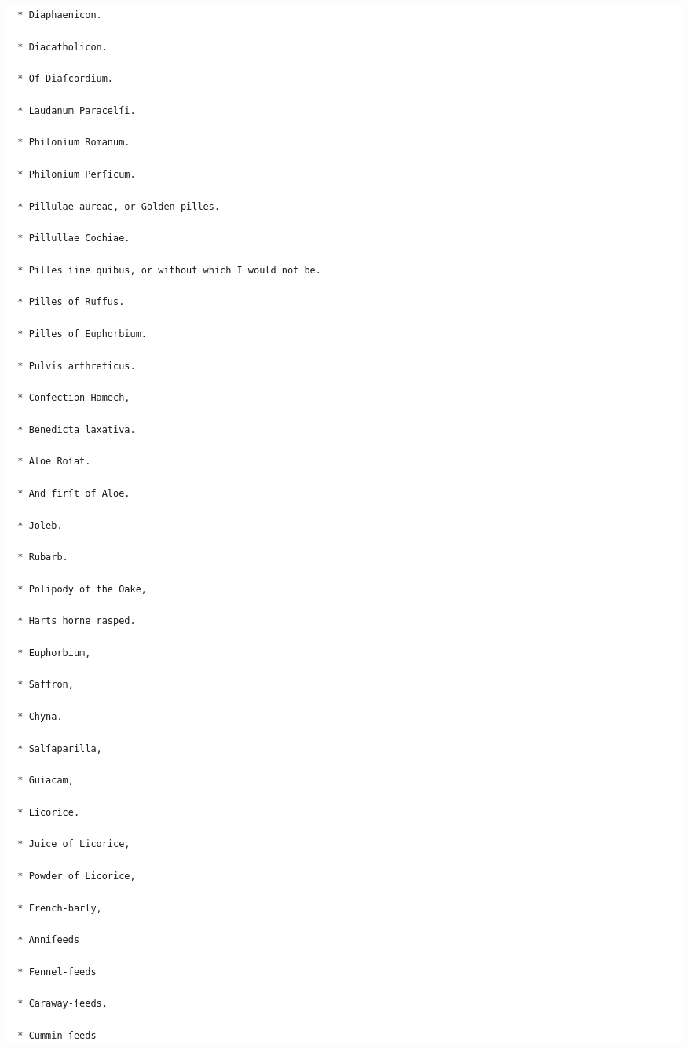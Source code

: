       * Diaphaenicon.

      * Diacatholicon.

      * Of Diaſcordium.

      * Laudanum Paracelſi.

      * Philonium Romanum.

      * Philonium Perſicum.

      * Pillulae aureae, or Golden-pilles.

      * Pillullae Cochiae.

      * Pilles ſine quibus, or without which I would not be.

      * Pilles of Ruffus.

      * Pilles of Euphorbium.

      * Pulvis arthreticus.

      * Confection Hamech,

      * Benedicta laxativa.

      * Aloe Roſat.

      * And firſt of Aloe.

      * Joleb.

      * Rubarb.

      * Polipody of the Oake,

      * Harts horne rasped.

      * Euphorbium,

      * Saffron,

      * Chyna.

      * Salſaparilla,

      * Guiacam,

      * Licorice.

      * Juice of Licorice,

      * Powder of Licorice,

      * French-barly,

      * Anniſeeds

      * Fennel-ſeeds

      * Caraway-ſeeds.

      * Cummin-ſeeds
